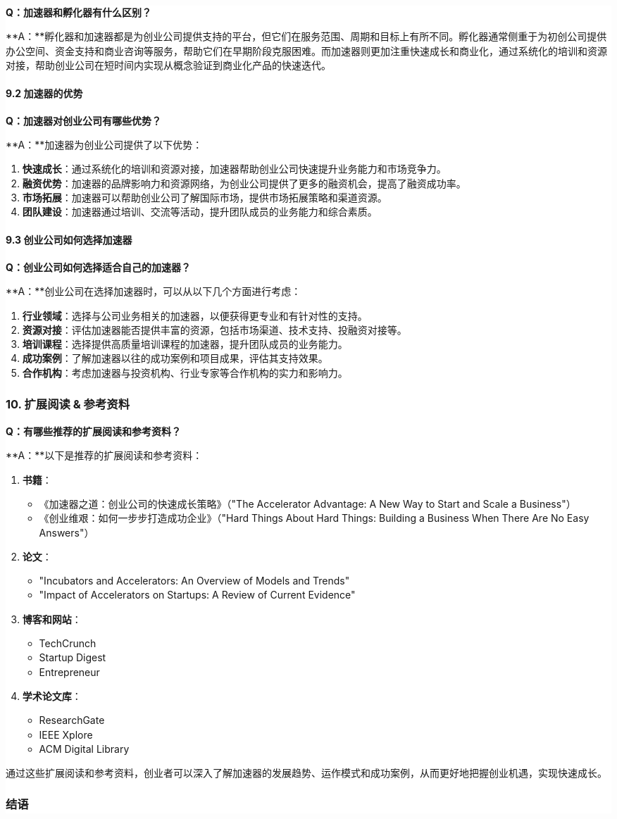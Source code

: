 **Q：加速器和孵化器有什么区别？**

**A：**孵化器和加速器都是为创业公司提供支持的平台，但它们在服务范围、周期和目标上有所不同。孵化器通常侧重于为初创公司提供办公空间、资金支持和商业咨询等服务，帮助它们在早期阶段克服困难。而加速器则更加注重快速成长和商业化，通过系统化的培训和资源对接，帮助创业公司在短时间内实现从概念验证到商业化产品的快速迭代。

#### 9.2 加速器的优势

**Q：加速器对创业公司有哪些优势？**

**A：**加速器为创业公司提供了以下优势：

1. **快速成长**：通过系统化的培训和资源对接，加速器帮助创业公司快速提升业务能力和市场竞争力。
2. **融资优势**：加速器的品牌影响力和资源网络，为创业公司提供了更多的融资机会，提高了融资成功率。
3. **市场拓展**：加速器可以帮助创业公司了解国际市场，提供市场拓展策略和渠道资源。
4. **团队建设**：加速器通过培训、交流等活动，提升团队成员的业务能力和综合素质。

#### 9.3 创业公司如何选择加速器

**Q：创业公司如何选择适合自己的加速器？**

**A：**创业公司在选择加速器时，可以从以下几个方面进行考虑：

1. **行业领域**：选择与公司业务相关的加速器，以便获得更专业和有针对性的支持。
2. **资源对接**：评估加速器能否提供丰富的资源，包括市场渠道、技术支持、投融资对接等。
3. **培训课程**：选择提供高质量培训课程的加速器，提升团队成员的业务能力。
4. **成功案例**：了解加速器以往的成功案例和项目成果，评估其支持效果。
5. **合作机构**：考虑加速器与投资机构、行业专家等合作机构的实力和影响力。

### 10. 扩展阅读 & 参考资料

**Q：有哪些推荐的扩展阅读和参考资料？**

**A：**以下是推荐的扩展阅读和参考资料：

1. **书籍**：
   - 《加速器之道：创业公司的快速成长策略》（"The Accelerator Advantage: A New Way to Start and Scale a Business"）
   - 《创业维艰：如何一步步打造成功企业》（"Hard Things About Hard Things: Building a Business When There Are No Easy Answers"）

2. **论文**：
   - "Incubators and Accelerators: An Overview of Models and Trends"
   - "Impact of Accelerators on Startups: A Review of Current Evidence"

3. **博客和网站**：
   - TechCrunch
   - Startup Digest
   - Entrepreneur

4. **学术论文库**：
   - ResearchGate
   - IEEE Xplore
   - ACM Digital Library

通过这些扩展阅读和参考资料，创业者可以深入了解加速器的发展趋势、运作模式和成功案例，从而更好地把握创业机遇，实现快速成长。

### 结语
